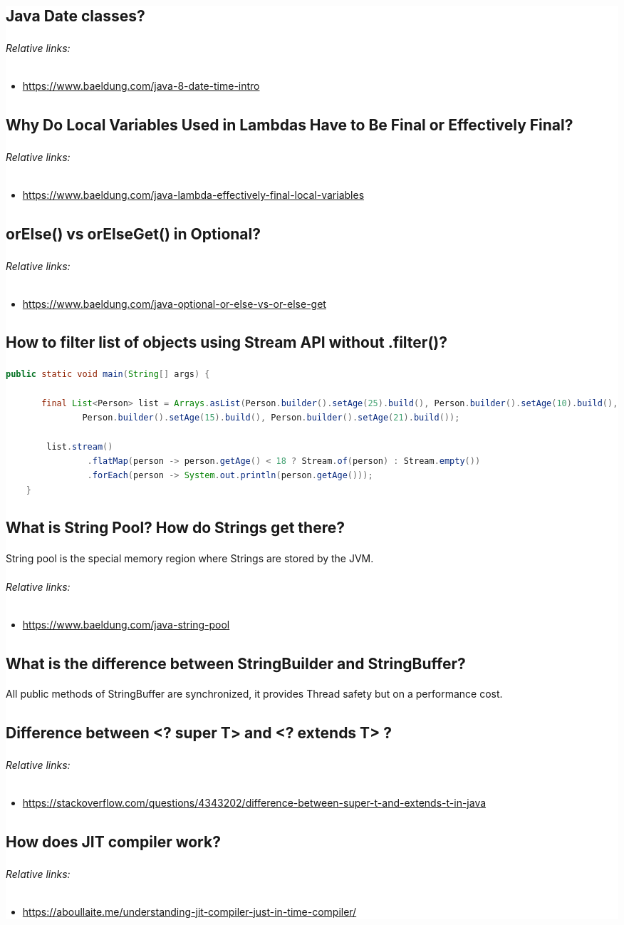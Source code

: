## Java Date classes?
###### Relative links:
- https://www.baeldung.com/java-8-date-time-intro

## Why Do Local Variables Used in Lambdas Have to Be Final or Effectively Final?
###### Relative links:
- https://www.baeldung.com/java-lambda-effectively-final-local-variables

## orElse() vs orElseGet() in Optional?
###### Relative links:
- https://www.baeldung.com/java-optional-or-else-vs-or-else-get

## How to filter list of objects using Stream API without .filter()?
```java
public static void main(String[] args) {

       final List<Person> list = Arrays.asList(Person.builder().setAge(25).build(), Person.builder().setAge(10).build(),
               Person.builder().setAge(15).build(), Person.builder().setAge(21).build());

        list.stream()
                .flatMap(person -> person.getAge() < 18 ? Stream.of(person) : Stream.empty())
                .forEach(person -> System.out.println(person.getAge()));
    }
```

## What is String Pool? How do Strings get there?
String pool is the special memory region where Strings are stored by the JVM.
###### Relative links:
- https://www.baeldung.com/java-string-pool

## What is the difference between StringBuilder and StringBuffer?
All public methods of StringBuffer are synchronized, it provides Thread safety but on a performance cost.

## Difference between <? super T> and <? extends T> ?
###### Relative links:
- https://stackoverflow.com/questions/4343202/difference-between-super-t-and-extends-t-in-java

## How does JIT compiler work?
###### Relative links:
- https://aboullaite.me/understanding-jit-compiler-just-in-time-compiler/
